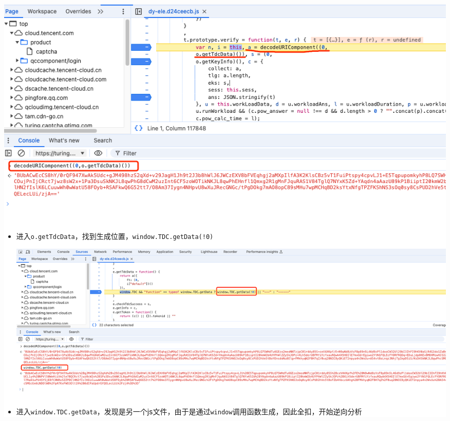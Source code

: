   ![image-20240825170021940](assets/image-20240825170021940.png)

- 进入`o.getTdcData`，找到生成位置，`window.TDC.getData(!0)`

  ![image-20240825170224390](assets/image-20240825170224390.png)

- 进入`window.TDC.getData`，发现是另一个js文件，由于是通过`window`调用函数生成，因此全扣，开始逆向分析

